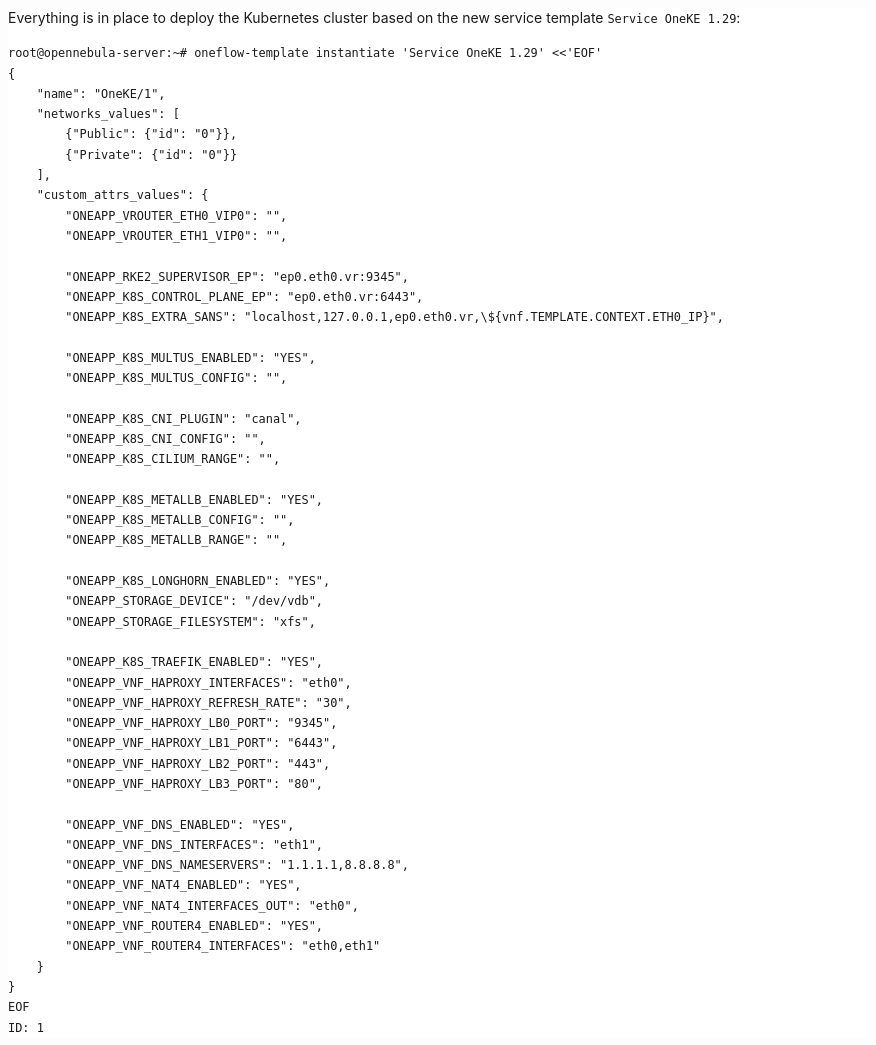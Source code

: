 Everything is in place to deploy the Kubernetes cluster based on the new service template `Service OneKE 1.29`:

```
root@opennebula-server:~# oneflow-template instantiate 'Service OneKE 1.29' <<'EOF'
{
    "name": "OneKE/1",
    "networks_values": [
        {"Public": {"id": "0"}},
        {"Private": {"id": "0"}}
    ],
    "custom_attrs_values": {
        "ONEAPP_VROUTER_ETH0_VIP0": "",
        "ONEAPP_VROUTER_ETH1_VIP0": "",

        "ONEAPP_RKE2_SUPERVISOR_EP": "ep0.eth0.vr:9345",
        "ONEAPP_K8S_CONTROL_PLANE_EP": "ep0.eth0.vr:6443",
        "ONEAPP_K8S_EXTRA_SANS": "localhost,127.0.0.1,ep0.eth0.vr,\${vnf.TEMPLATE.CONTEXT.ETH0_IP}",

        "ONEAPP_K8S_MULTUS_ENABLED": "YES",
        "ONEAPP_K8S_MULTUS_CONFIG": "",

        "ONEAPP_K8S_CNI_PLUGIN": "canal",
        "ONEAPP_K8S_CNI_CONFIG": "",
        "ONEAPP_K8S_CILIUM_RANGE": "",

        "ONEAPP_K8S_METALLB_ENABLED": "YES",
        "ONEAPP_K8S_METALLB_CONFIG": "",
        "ONEAPP_K8S_METALLB_RANGE": "",

        "ONEAPP_K8S_LONGHORN_ENABLED": "YES",
        "ONEAPP_STORAGE_DEVICE": "/dev/vdb",
        "ONEAPP_STORAGE_FILESYSTEM": "xfs",

        "ONEAPP_K8S_TRAEFIK_ENABLED": "YES",
        "ONEAPP_VNF_HAPROXY_INTERFACES": "eth0",
        "ONEAPP_VNF_HAPROXY_REFRESH_RATE": "30",
        "ONEAPP_VNF_HAPROXY_LB0_PORT": "9345",
        "ONEAPP_VNF_HAPROXY_LB1_PORT": "6443",
        "ONEAPP_VNF_HAPROXY_LB2_PORT": "443",
        "ONEAPP_VNF_HAPROXY_LB3_PORT": "80",

        "ONEAPP_VNF_DNS_ENABLED": "YES",
        "ONEAPP_VNF_DNS_INTERFACES": "eth1",
        "ONEAPP_VNF_DNS_NAMESERVERS": "1.1.1.1,8.8.8.8",
        "ONEAPP_VNF_NAT4_ENABLED": "YES",
        "ONEAPP_VNF_NAT4_INTERFACES_OUT": "eth0",
        "ONEAPP_VNF_ROUTER4_ENABLED": "YES",
        "ONEAPP_VNF_ROUTER4_INTERFACES": "eth0,eth1"
    }
}
EOF
ID: 1
```
